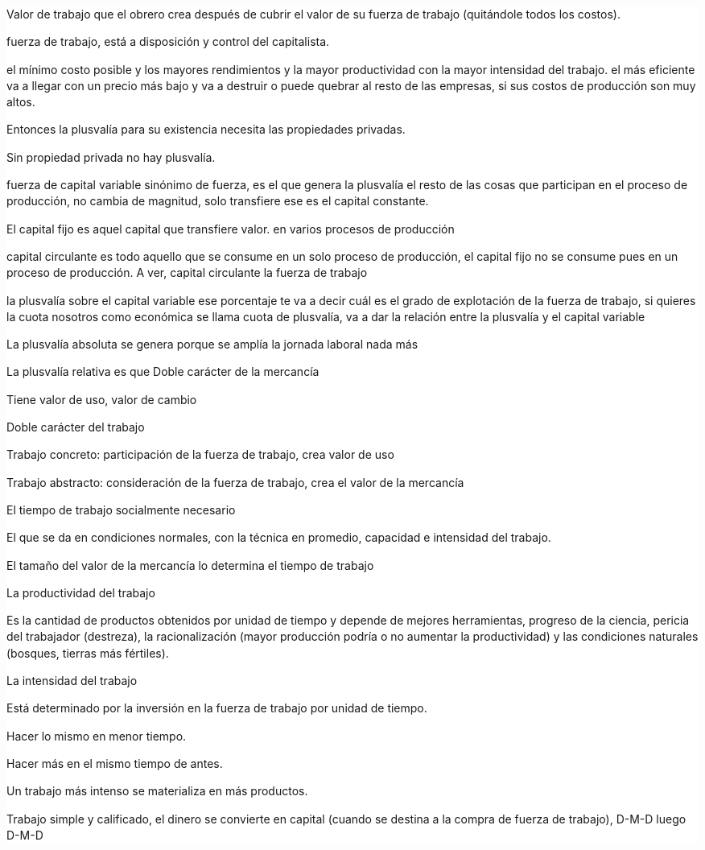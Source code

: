 Valor de trabajo que el obrero crea después de cubrir el valor de su fuerza de trabajo (quitándole todos los costos).

fuerza de trabajo, está a disposición y control del capitalista.

el mínimo costo posible y los mayores rendimientos y la mayor productividad con la mayor intensidad del trabajo. el más eficiente va a llegar con un precio más bajo y va a destruir o puede quebrar al resto de las empresas, si sus costos de producción son muy altos.

Entonces la plusvalía para su existencia necesita las propiedades privadas.

Sin propiedad privada no hay plusvalía.

fuerza de capital variable sinónimo de fuerza, es el que genera la plusvalía el resto de las cosas que participan en el proceso de producción, no cambia de magnitud, solo transfiere ese es el capital constante.

El capital fijo es aquel capital que transfiere valor. en varios procesos de producción

capital circulante es todo aquello que se consume en un solo proceso de producción, el capital fijo no se consume pues en un proceso de producción. A ver, capital circulante la fuerza de trabajo

la plusvalía sobre el capital variable ese porcentaje te va a decir cuál es el grado de explotación de la fuerza de trabajo, si quieres la cuota nosotros como económica se llama cuota de plusvalía, va a dar la relación entre la plusvalía y el capital variable

La plusvalía absoluta se genera porque se amplía la jornada laboral nada más

La plusvalía relativa es que Doble carácter de la mercancía

Tiene valor de uso, valor de cambio

Doble carácter del trabajo

Trabajo concreto: participación de la fuerza de trabajo, crea valor de uso

Trabajo abstracto: consideración de la fuerza de trabajo, crea el valor de la mercancía

El tiempo de trabajo socialmente necesario

El que se da en condiciones normales, con la técnica en promedio, capacidad e intensidad del trabajo.

El tamaño del valor de la mercancía lo determina el tiempo de trabajo

La productividad del trabajo

Es la cantidad de productos obtenidos por unidad de tiempo y depende de mejores herramientas, progreso de la ciencia, pericia del trabajador (destreza), la racionalización (mayor producción podría o no aumentar la productividad) y las condiciones naturales (bosques, tierras más fértiles).

La intensidad del trabajo

Está determinado por la inversión en la fuerza de trabajo por unidad de tiempo.

Hacer lo mismo en menor tiempo.

Hacer más en el mismo tiempo de antes.

Un trabajo más intenso se materializa en más productos.

Trabajo simple y calificado, el dinero se convierte en capital (cuando se destina a la compra de fuerza de trabajo), D-M-D luego D-M-D
